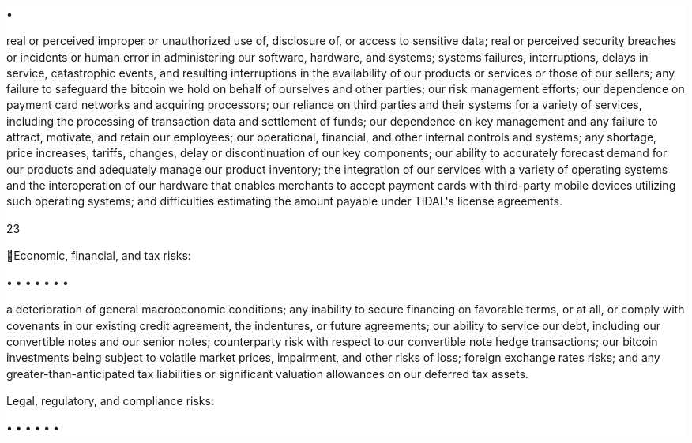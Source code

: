 •

real or perceived improper or unauthorized use of, disclosure of, or access to sensitive data;
real or perceived security breaches or incidents or human error in administering our software, hardware, and systems;
systems failures, interruptions, delays in service, catastrophic events, and resulting interruptions in the availability of our products or services or those of our
sellers;
any failure to safeguard the bitcoin we hold on behalf of ourselves and other parties;
our risk management efforts;
our dependence on payment card networks and acquiring processors;
our reliance on third parties and their systems for a variety of services, including the processing of transaction data and settlement of funds;
our dependence on key management and any failure to attract, motivate, and retain our employees;
our operational, financial, and other internal controls and systems;
any shortage, price increases, tariffs, changes, delay or discontinuation of our key components;
our ability to accurately forecast demand for our products and adequately manage our product inventory;
the integration of our services with a variety of operating systems and the interoperation of our hardware that enables merchants to accept payment cards with
third-party mobile devices utilizing such operating systems; and
difficulties estimating the amount payable under TIDAL's license agreements.

23

Economic, financial, and tax risks:

•
•
•
•
•
•
•

a deterioration of general macroeconomic conditions;
any inability to secure financing on favorable terms, or at all, or comply with covenants in our existing credit agreement, the indentures, or future agreements;
our ability to service our debt, including our convertible notes and our senior notes;
counterparty risk with respect to our convertible note hedge transactions;
our bitcoin investments being subject to volatile market prices, impairment, and other risks of loss;
foreign exchange rates risks; and
any greater-than-anticipated tax liabilities or significant valuation allowances on our deferred tax assets.

Legal, regulatory, and compliance risks:

•
•
•
•
•
•
